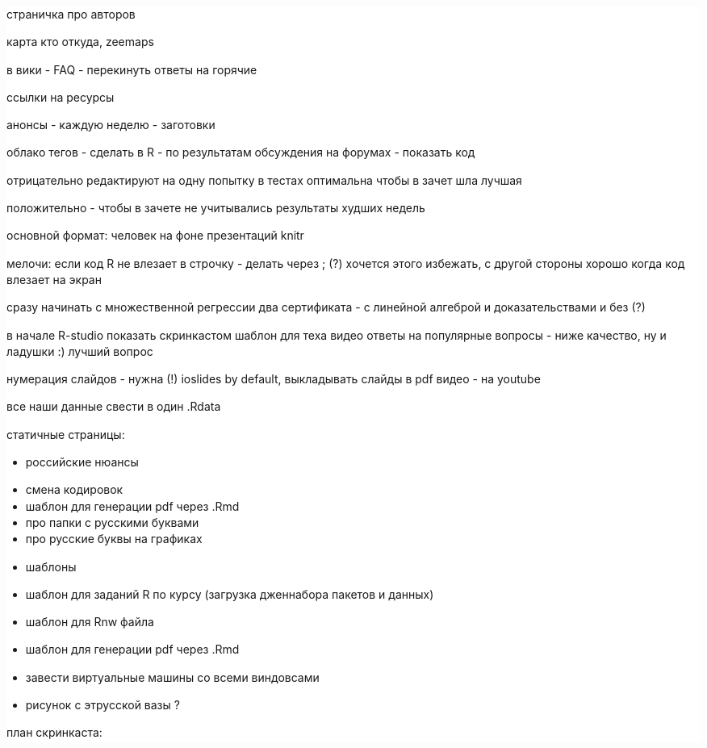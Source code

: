 страничка про авторов

карта кто откуда, zeemaps

в вики - FAQ - перекинуть ответы на горячие

ссылки на ресурсы

анонсы - каждую неделю - заготовки

облако тегов - сделать в R - по результатам обсуждения на форумах - показать код



отрицательно редактируют на одну попытку в тестах
оптимальна чтобы в зачет шла лучшая

положительно - чтобы в зачете не учитывались результаты худших недель




основной формат: человек на фоне презентаций knitr


мелочи:
если код R не влезает в строчку - делать через ; (?) хочется этого избежать, с другой стороны хорошо когда код влезает на экран

сразу начинать с множественной регрессии
два сертификата - с линейной алгеброй и доказательствами и без (?)


в начале R-studio показать скринкастом
шаблон для теха
видео ответы на популярные вопросы - ниже качество, ну и ладушки :)
лучший вопрос

нумерация слайдов - нужна (!) ioslides by default, выкладывать слайды в pdf
видео - на youtube


все наши данные свести в один .Rdata

статичные страницы:
- российские нюансы
* смена кодировок
* шаблон для генерации pdf через .Rmd
* про папки с русскими буквами
* про русские буквы на графиках


- шаблоны
* шаблон для заданий R по курсу (загрузка дженнабора пакетов и данных)
* шаблон для Rnw файла
* шаблон для генерации pdf через .Rmd

* завести виртуальные машины со всеми виндовсами


- рисунок с этрусской вазы ?



план скринкаста:
